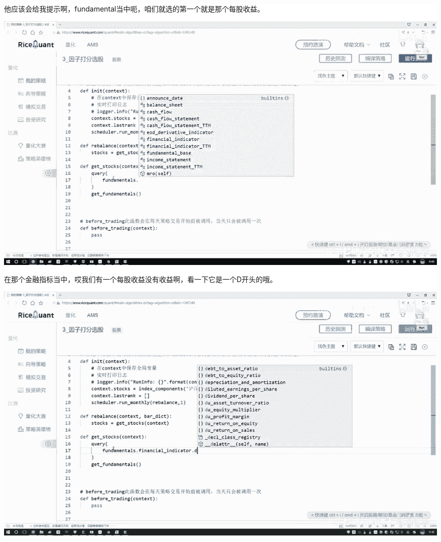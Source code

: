 他应该会给我提示啊，fundamental当中呃，咱们就选的第一个就是那个每股收益。

![](img/d46322adadfe8336c948909087cec5c3_31.png)

在那个金融指标当中，哎我们有一个每股收益没有收益啊，看一下它是一个D开头的哦。

![](img/d46322adadfe8336c948909087cec5c3_33.png)
